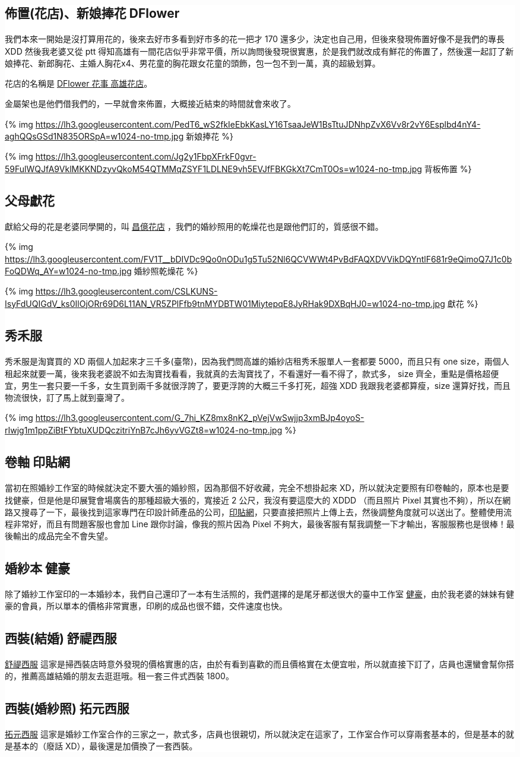 ## 佈置(花店)、新娘捧花 DFlower
我們本來一開始是沒打算用花的，後來去好市多看到好市多的花一把才 170 還多少，決定也自己用，但後來發現佈置好像不是我們的專長 XDD 然後我老婆又從 ptt 得知高雄有一間花店似乎非常平價，所以詢問後發現很實惠，於是我們就改成有鮮花的佈置了，然後還一起訂了新娘捧花、新郎胸花、主婚人胸花x4、男花童的胸花跟女花童的頭飾，包一包不到一萬，真的超級划算。

花店的名稱是 [DFlower 花事 高雄花店](https://www.facebook.com/yuhouseflower/)。

金屬架也是他們借我們的，一早就會來佈置，大概接近結束的時間就會來收了。

{% img https://lh3.googleusercontent.com/PedT6_wS2fkIeEbkKasLY16TsaaJeW1BsTtuJDNhpZvX6Vv8r2vY6Esplbd4nY4-aghQQsGSd1N835ORSpA=w1024-no-tmp.jpg 新娘捧花 %}

{% img https://lh3.googleusercontent.com/Jg2y1FbpXFrkF0gvr-59FulWQJfA9VklMKKNDzyvQkoM54QTMMqZSYF1LDLNE9vh5EVJfFBKGkXt7CmT0Os=w1024-no-tmp.jpg 背板佈置 %}

## 父母獻花
獻給父母的花是老婆同學開的，叫 [昌億花店](https://www.google.com/maps/place/昌億花店/) ，我們的婚紗照用的乾燥花也是跟他們訂的，質感很不錯。

{% img https://lh3.googleusercontent.com/FV1T__bDIVDc9Qo0nODu1g5Tu52Nl6QCVWWt4PvBdFAQXDVVikDQYntlF681r9eQimoQ7J1c0bFoQDWq_AY=w1024-no-tmp.jpg 婚紗照乾燥花 %}

{% img https://lh3.googleusercontent.com/CSLKUNS-IsyFdUQIGdV_ks0IlOjORr69D6L11AN_VR5ZPlFfb9tnMYDBTW01MiytepqE8JyRHak9DXBqHJ0=w1024-no-tmp.jpg 獻花 %}

## 秀禾服
秀禾服是淘寶買的 XD 兩個人加起來才三千多(臺幣)，因為我們問高雄的婚紗店租秀禾服單人一套都要 5000，而且只有 one size，兩個人租起來就要一萬，後來我老婆說不如去淘寶找看看，我就真的去淘寶找了，不看還好一看不得了，款式多， size 齊全，重點是價格超便宜，男生一套只要一千多，女生買到兩千多就很浮誇了，要更浮誇的大概三千多打死，超強 XDD 我跟我老婆都算瘦，size 還算好找，而且物流很快，訂了馬上就到臺灣了。

{% img https://lh3.googleusercontent.com/G_7hi_KZ8mx8nK2_pVejVwSwjjp3xmBJp4oyoS-rIwjg1m1ppZiBtFYbtuXUDQczitriYnB7cJh6yvVGZt8=w1024-no-tmp.jpg %}

## 卷軸 印貼網
當初在照婚紗工作室的時候就決定不要大張的婚紗照，因為那個不好收藏，完全不想掛起來 XD，所以就決定要照有印卷軸的，原本也是要找健豪，但是他是印展覽會場廣告的那種超級大張的，寬接近 2 公尺，我沒有要這麼大的 XDDD （而且照片 Pixel 其實也不夠），所以在網路又搜尋了一下，最後找到這家專門在印設計師產品的公司，[印貼網](https://stickersofast.com/)，只要直接把照片上傳上去，然後調整角度就可以送出了。整體使用流程非常好，而且有問題客服也會加 Line 跟你討論，像我的照片因為 Pixel 不夠大，最後客服有幫我調整一下才輸出，客服服務也是很棒！最後輸出的成品完全不會失望。

## 婚紗本 健豪
除了婚紗工作室印的一本婚紗本，我們自己還印了一本有生活照的，我們選擇的是尾牙都送很大的臺中工作室 [健豪](https://gainhow.tw/)，由於我老婆的妹妹有健豪的會員，所以單本的價格非常實惠，印刷的成品也很不錯，交件速度也快。

## 西裝(結婚) 舒禔西服
[舒禔西服](https://www.facebook.com/orderSuitMulti/) 這家是掃西裝店時意外發現的價格實惠的店，由於有看到喜歡的而且價格實在太便宜啦，所以就直接下訂了，店員也還蠻會幫你搭的，推薦高雄結婚的朋友去逛逛哦。租一套三件式西裝 1800。

## 西裝(婚紗照) 拓元西服
[拓元西服](https://www.facebook.com/carmel2885898/) 這家是婚紗工作室合作的三家之一，款式多，店員也很親切，所以就決定在這家了，工作室合作可以穿兩套基本的，但是基本的就是基本的（廢話 XD），最後還是加價換了一套西裝。
